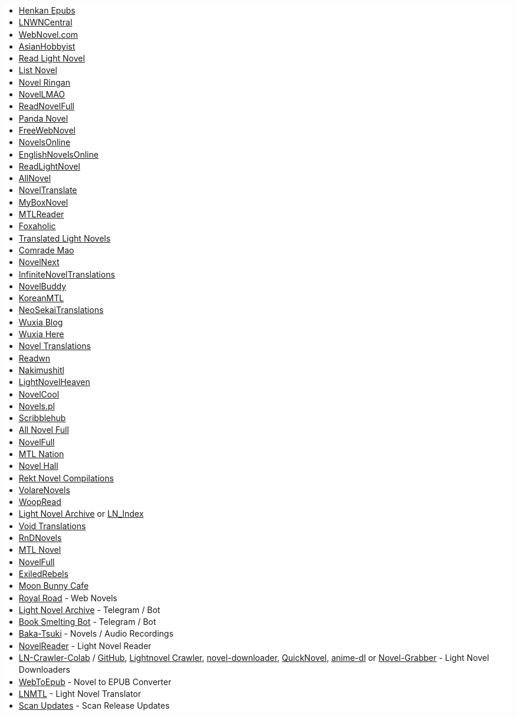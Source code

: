 * [Henkan Epubs](https://henkanepubs.wordpress.com/)
* [LNWNCentral](https://lnwncentral.wordpress.com/)
* [WebNovel.com](https://www.webnovel.com/)
* [AsianHobbyist](https://www.asianhobbyist.com/)
* [Read Light Novel](https://www.readlightnovel.me/)
* [List Novel](https://listnovel.com/)
* [Novel Ringan](https://novelringan.com/)
* [NovelLMAO](https://novelmao.com/)
* [ReadNovelFull](https://readnovelfull.com)
* [Panda Novel](https://www.panda-novel.com/)
* [FreeWebNovel](https://freewebnovel.com/)
* [NovelsOnline](https://novelsonline.net/)
* [EnglishNovelsOnline](https://englishnovelonline.com/)
* [ReadLightNovel](https://readlightnovel.app/)
* [AllNovel](https://allnovel.org)
* [NovelTranslate](https://noveltranslate.com/)
* [MyBoxNovel](https://myboxnovel.com/)
* [MTLReader](https://mtlreader.com/)
* [Foxaholic](https://www.foxaholic.com/)
* [Translated Light Novels](https://rentry.co/FMHYBase64#translated-light-novels)
* [Comrade Mao](https://comrademao.com/)
* [NovelNext](https://novelnext.com/)
* [InfiniteNovelTranslations](https://infinitenoveltranslations.net/)
* [NovelBuddy](https://novelbuddy.com/)
* [KoreanMTL](https://www.koreanmtl.online/)
* [NeoSekaiTranslations](https://www.neosekaitranslations.com/)
* [Wuxia Blog](https://www.wuxia.blog)
* [Wuxia Here](https://www.wuxiahere.com/)
* [Novel Translations](https://lightnovelstranslations.com/)
* [Readwn](https://www.readwn.com/)
* [Nakimushitl](https://nakimushitl.wordpress.com/)
* [LightNovelHeaven](https://lightnovelheaven.com)
* [NovelCool](https://www.novelcool.com/)
* [Novels.pl](https://www.novels.pl/)
* [Scribblehub](https://www.scribblehub.com/)
* [All Novel Full](https://allnovelfull.com/)
* [NovelFull](https://novelfull.me/)
* [MTL Nation](https://mtlnation.com/)
* [Novel Hall](https://www.novelhall.com/)
* [Rekt Novel Compilations](https://rektnovelcompilations.wordpress.com/)
* [VolareNovels](https://www.volarenovels.com/)
* [WoopRead](https://woopread.com/)
* [Light Novel Archive](https://t.me/LightNovelArchives) or [LN_Index](https://t.me/LN_Index)
* [Void Translations](https://voidtranslations.wordpress.com/)
* [RnDNovels](https://www.rndnovels.com/)
* [MTL Novel](https://www.mtlnovel.com/)
* [NovelFull](https://novelfull.com/)
* [ExiledRebels](https://exiledrebelsscanlations.com/)
* [Moon Bunny Cafe](https://moonbunnycafe.com/)
* [Royal Road](https://www.royalroad.com/) - Web Novels
* [Light Novel Archive](https://t.me/lightnovelarchive_bot) - Telegram / Bot
* [Book Smelting Bot](https://t.me/epub_smelter_bot) - Telegram / Bot
* [Baka-Tsuki](https://www.baka-tsuki.org/project/?title=Main_Page) - Novels / Audio Recordings
* [NovelReader](https://github.com/Kevin-Umali/NovelReader) - Light Novel Reader
* [LN-Crawler-Colab](https://colab.research.google.com/github/HongYue1/LightNovel-Crawler-Colab/blob/main/lightnovel_crawler.ipynb) / [GitHub](https://github.com/HongYue1/LightNovel-Crawler-Colab), [Lightnovel Crawler](https://github.com/dipu-bd/lightnovel-crawler/), [novel-downloader](https://greasyfork.org/en/scripts/406070), [QuickNovel](https://github.com/LagradOst/QuickNovel), [anime-dl](https://github.com/vrienstudios/anime-dl) or [Novel-Grabber](https://github.com/Flameish/Novel-Grabber) - Light Novel Downloaders
* [WebToEpub](https://github.com/dteviot/WebToEpub) - Novel to EPUB Converter
* [LNMTL](https://lnmtl.com/) - Light Novel Translator
* [Scan Updates](https://www.scanupdates.com/) - Scan Release Updates
